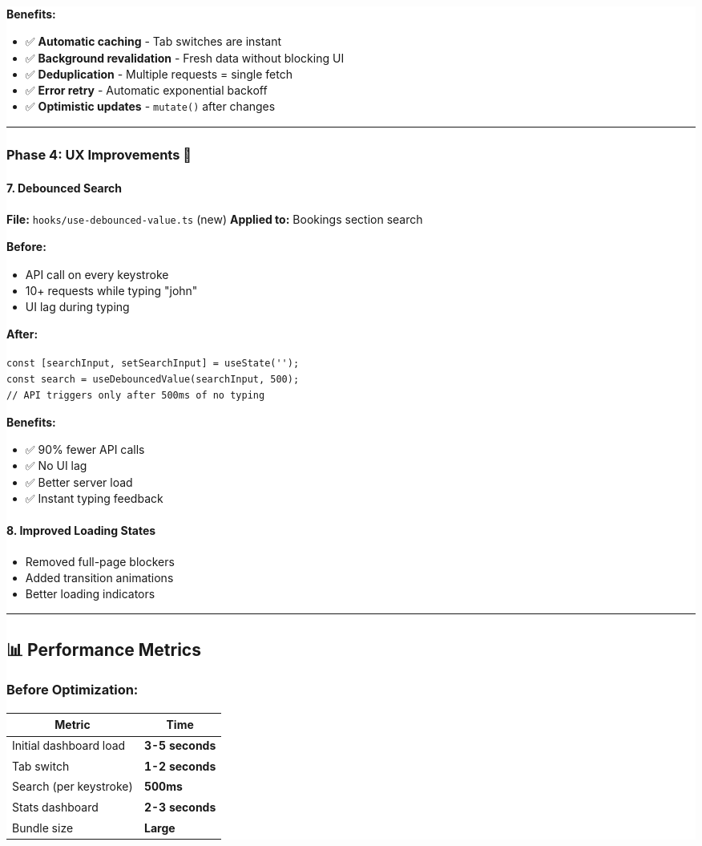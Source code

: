 **Benefits:**
- ✅ **Automatic caching** - Tab switches are instant
- ✅ **Background revalidation** - Fresh data without blocking UI
- ✅ **Deduplication** - Multiple requests = single fetch
- ✅ **Error retry** - Automatic exponential backoff
- ✅ **Optimistic updates** - `mutate()` after changes

---

### Phase 4: UX Improvements 🎨

#### 7. Debounced Search
**File:** `hooks/use-debounced-value.ts` (new)
**Applied to:** Bookings section search

**Before:**
- API call on every keystroke
- 10+ requests while typing "john"
- UI lag during typing

**After:**
```tsx
const [searchInput, setSearchInput] = useState('');
const search = useDebouncedValue(searchInput, 500);
// API triggers only after 500ms of no typing
```

**Benefits:**
- ✅ 90% fewer API calls
- ✅ No UI lag
- ✅ Better server load
- ✅ Instant typing feedback

#### 8. Improved Loading States
- Removed full-page blockers
- Added transition animations
- Better loading indicators

---

## 📊 Performance Metrics

### Before Optimization:
| Metric | Time |
|--------|------|
| Initial dashboard load | **3-5 seconds** |
| Tab switch | **1-2 seconds** |
| Search (per keystroke) | **500ms** |
| Stats dashboard | **2-3 seconds** |
| Bundle size | **Large** |
